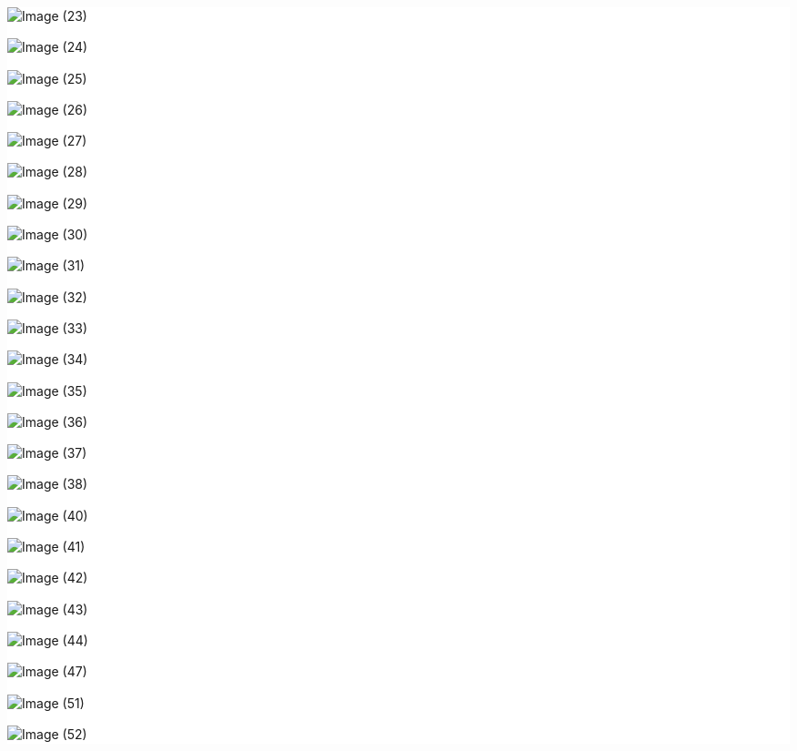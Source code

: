 ![Image (23)](https://github.com/user-attachments/assets/dd47f2a7-4947-4d59-a47b-19dfe61ed164)

![Image (24)](https://github.com/user-attachments/assets/03ccb82f-5713-454e-ba8f-64adc2da6ab3)

![Image (25)](https://github.com/user-attachments/assets/e627b816-d3ca-4bfd-b1f0-f84aa3d7a7fa)

![Image (26)](https://github.com/user-attachments/assets/6839fdfb-a9dc-4c5d-8046-107df4a38be8)

![Image (27)](https://github.com/user-attachments/assets/22206cf2-b612-461f-a325-ed9b0d0b1dcb)

![Image (28)](https://github.com/user-attachments/assets/11b0a2d3-7530-4479-9e1c-336f2d191f23)

![Image (29)](https://github.com/user-attachments/assets/2abd676b-2b64-4096-a30a-535a1d1aed67)

![Image (30)](https://github.com/user-attachments/assets/44c18e93-00d5-4404-a228-3fa05b0c7486)

![Image (31)](https://github.com/user-attachments/assets/ab0ebced-108d-4944-8ef4-6b85fe0d34fc)

![Image (32)](https://github.com/user-attachments/assets/e1fdd13c-6bc6-4702-b309-0da6592f97d5)

![Image (33)](https://github.com/user-attachments/assets/03b6c020-8a05-40cd-8b35-f7d368631e5d)

![Image (34)](https://github.com/user-attachments/assets/d53fd291-5975-4f67-9470-8179ce1318ef)

![Image (35)](https://github.com/user-attachments/assets/3abade47-838e-4473-a012-db957c631291)

![Image (36)](https://github.com/user-attachments/assets/cd62d327-06a0-4f5c-a695-5ad3cd722448)

![Image (37)](https://github.com/user-attachments/assets/7a746f0d-391e-45fc-88eb-c94fbc01ee01)

![Image (38)](https://github.com/user-attachments/assets/6c856b5d-5ad4-4c82-a768-e9a411b779fa)

![Image (40)](https://github.com/user-attachments/assets/cef67a17-2ef6-4f6d-bd24-d0e35ddfc88a)

![Image (41)](https://github.com/user-attachments/assets/9f3b453d-d5b8-49eb-b3cc-ff577422e85c)

![Image (42)](https://github.com/user-attachments/assets/14cf1ce8-c565-4e48-a61b-52f3bffece1b)

![Image (43)](https://github.com/user-attachments/assets/e96c1ac2-a558-4170-a66d-e39679e3a3ca)

![Image (44)](https://github.com/user-attachments/assets/136dab02-f0c7-4309-ae04-888004e35a63)

![Image (47)](https://github.com/user-attachments/assets/f7553b58-b2bb-4855-9ff6-450d2621116e)

![Image (51)](https://github.com/user-attachments/assets/78b5b46a-f3d7-4c7d-9562-3e454beb3c20)

![Image (52)](https://github.com/user-attachments/assets/05215455-4546-4c7c-8036-757810d90562)
